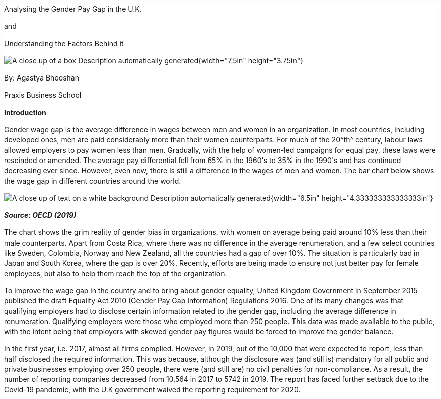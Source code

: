 Analysing the Gender Pay Gap in the U.K.

and

Understanding the Factors Behind it

![A close up of a box Description automatically
generated](.//media/image1.jpg){width="7.5in" height="3.75in"}

By: Agastya Bhooshan

Praxis Business School

**Introduction**

Gender wage gap is the average difference in wages between men and women
in an organization. In most countries, including developed ones, men are
paid considerably more than their women counterparts. For much of the
20^th^ century, labour laws allowed employers to pay women less than
men. Gradually, with the help of women-led campaigns for equal pay,
these laws were rescinded or amended. The average pay differential fell
from 65% in the 1960's to 35% in the 1990's and has continued decreasing
ever since. However, even now, there is still a difference in the wages
of men and women. The bar chart below shows the wage gap in different
countries around the world.

![A close up of text on a white background Description automatically
generated](.//media/image2.png){width="6.5in"
height="4.333333333333333in"}

***Source: OECD (2019)***

The chart shows the grim reality of gender bias in organizations, with
women on average being paid around 10% less than their male
counterparts. Apart from Costa Rica, where there was no difference in
the average renumeration, and a few select countries like Sweden,
Colombia, Norway and New Zealand, all the countries had a gap of over
10%. The situation is particularly bad in Japan and South Korea, where
the gap is over 20%. Recently, efforts are being made to ensure not just
better pay for female employees, but also to help them reach the top of
the organization.

To improve the wage gap in the country and to bring about gender
equality, United Kingdom Government in September 2015 published the
draft Equality Act 2010 (Gender Pay Gap Information) Regulations 2016.
One of its many changes was that qualifying employers had to disclose
certain information related to the gender gap, including the average
difference in renumeration. Qualifying employers were those who employed
more than 250 people. This data was made available to the public, with
the intent being that employers with skewed gender pay figures would be
forced to improve the gender balance.

In the first year, i.e. 2017, almost all firms complied. However, in
2019, out of the 10,000 that were expected to report, less than half
disclosed the required information. This was because, although the
disclosure was (and still is) mandatory for all public and private
businesses employing over 250 people, there were (and still are) no
civil penalties for non-compliance. As a result, the number of reporting
companies decreased from 10,564 in 2017 to 5742 in 2019. The report has
faced further setback due to the Covid-19 pandemic, with the U.K
government waived the reporting requirement for 2020.
